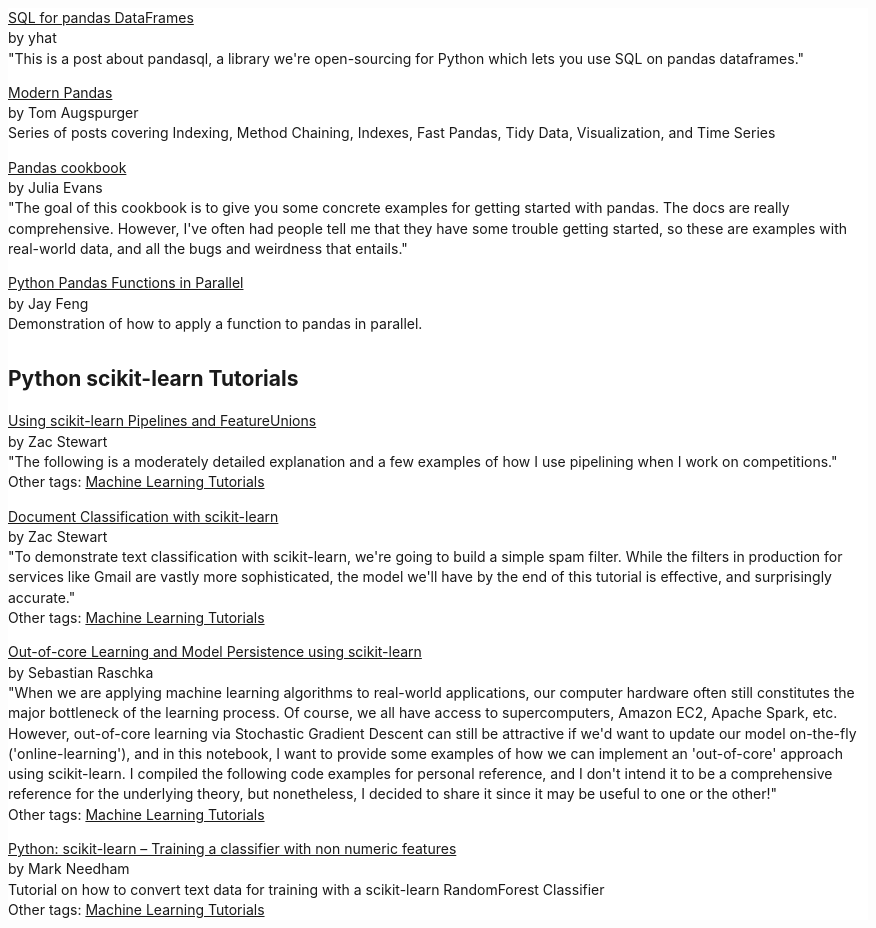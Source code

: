 [SQL for pandas DataFrames](http://blog.yhat.com/posts/pandasql-sql-for-pandas-dataframes.html)  
by yhat  
"This is a post about pandasql, a library we're open-sourcing for Python which lets you use SQL on pandas dataframes."  
  
[Modern Pandas](https://tomaugspurger.github.io/modern-1.html)  
by Tom Augspurger  
Series of posts covering Indexing, Method Chaining, Indexes, Fast Pandas, Tidy Data, Visualization, and Time Series  
  
[Pandas cookbook](https://github.com/jvns/pandas-cookbook)  
by Julia Evans  
"The goal of this cookbook is to give you some concrete examples for getting started with pandas. The docs are really comprehensive. However, I've often had people tell me that they have some trouble getting started, so these are examples with real-world data, and all the bugs and weirdness that entails."  
  
[Python Pandas Functions in Parallel](http://www.racketracer.com/2016/07/06/pandas-in-parallel/)  
by Jay Feng  
Demonstration of how to apply a function to pandas in parallel.  
  
## <a name="Pythonscikit-learnTutorials"></a>Python scikit-learn Tutorials  

[Using scikit-learn Pipelines and FeatureUnions](http://zacstewart.com/2014/08/05/pipelines-of-featureunions-of-pipelines.html)  
by Zac Stewart  
"The following is a moderately detailed explanation and a few examples of how I use pipelining when I work on competitions."  
Other tags: [Machine Learning Tutorials](../04_machine_learning#MachineLearningTutorials)   
  
[Document Classification with scikit-learn](http://zacstewart.com/2015/04/28/document-classification-with-scikit-learn.html)  
by Zac Stewart  
"To demonstrate text classification with scikit-learn, we're going to build a simple spam filter. While the filters in production for services like Gmail are vastly more sophisticated, the model we'll have by the end of this tutorial is effective, and surprisingly accurate."  
Other tags: [Machine Learning Tutorials](../04_machine_learning#MachineLearningTutorials)   
  
[Out-of-core Learning and Model Persistence using scikit-learn](https://github.com/rasbt/pattern_classification/blob/master/machine_learning/scikit-learn/outofcore_modelpersistence.ipynb)  
by Sebastian Raschka  
"When we are applying machine learning algorithms to real-world applications, our computer hardware often still constitutes the major bottleneck of the learning process. Of course, we all have access to supercomputers, Amazon EC2, Apache Spark, etc. However, out-of-core learning via Stochastic Gradient Descent can still be attractive if we'd want to update our model on-the-fly ('online-learning'), and in this notebook, I want to provide some examples of how we can implement an 'out-of-core' approach using scikit-learn. I compiled the following code examples for personal reference, and I don't intend it to be a comprehensive reference for the underlying theory, but nonetheless, I decided to share it since it may be useful to one or the other!"  
Other tags: [Machine Learning Tutorials](../04_machine_learning#MachineLearningTutorials)   
  
[Python: scikit-learn – Training a classifier with non numeric features](https://www.webcodegeeks.com/python/python-scikit-learn-training-classifier-non-numeric-features/)  
by Mark Needham  
Tutorial on how to convert text data for training with a scikit-learn RandomForest Classifier  
Other tags: [Machine Learning Tutorials](../04_machine_learning#MachineLearningTutorials)   
  